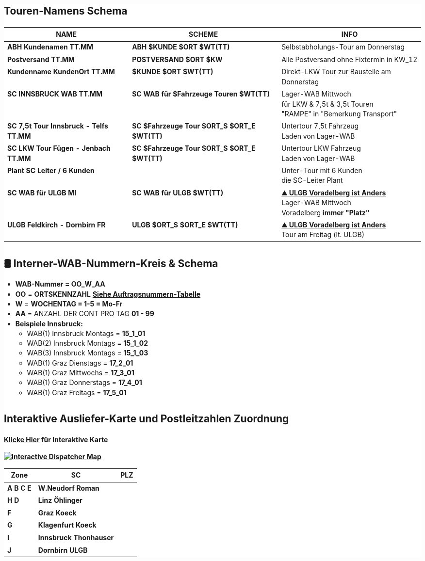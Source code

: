 ## Touren-Namens Schema

| NAME | SCHEME | INFO |
| --- | --- | --- |
| **ABH Kundenamen TT.MM** | **ABH $KUNDE $ORT $WT(TT)** | Selbstabholungs-Tour am Donnerstag |
| **Postversand TT.MM** | **POSTVERSAND $ORT $KW** | Alle Postversand ohne Fixtermin in KW_12 |
| **Kundenname KundenOrt TT.MM** | **$KUNDE $ORT $WT(TT)** | Direkt-LKW Tour zur Baustelle am Donnerstag |
| **SC INNSBRUCK WAB TT.MM** | **SC WAB für $Fahrzeuge Touren $WT(TT)** | Lager-WAB Mittwoch <br> für LKW & 7,5t & 3,5t Touren <br> "RAMPE" in "Bemerkung Transport" |
| **SC 7,5t Tour Innsbruck - Telfs TT.MM** | **SC $Fahrzeuge Tour $ORT_S $ORT_E $WT(TT)** | Untertour 7,5t Fahrzeug <br> Laden von Lager-WAB |
| **SC LKW Tour Fügen - Jenbach TT.MM** | **SC $Fahrzeuge Tour $ORT_S $ORT_E $WT(TT)**  | Untertour LKW Fahrzeug <br> Laden von Lager-WAB|
| **Plant SC Leiter / 6 Kunden** |  | Unter-Tour mit 6 Kunden <br> die SC-Leiter Plant |
| **SC WAB für ULGB MI** | **SC WAB für ULGB $WT(TT)** | **[⛰️ ULGB Voradelberg ist Anders](%EF%B8%8F-vorarlberg-ist-anders)** <br> Lager-WAB Mittwoch <br> Voradelberg **immer "Platz"** |
| **ULGB Feldkirch - Dornbirn FR** | **ULGB $ORT_S $ORT_E $WT(TT)** | **[⛰️ ULGB Voradelberg ist Anders](%EF%B8%8F-vorarlberg-ist-anders)** <br> Tour am Freitag (lt. ULGB) |



## 🛢️ Interner-WAB-Nummern-Kreis & Schema
- **WAB-Nummer = OO_W_AA**
- **OO** = **ORTSKENNZAHL** **[Siehe Auftragsnummern-Tabelle]()**
- **W** = **WOCHENTAG = 1-5 = Mo-Fr**
- **AA** = ANZAHL DER CONT PRO TAG **01 - 99**
- **Beispiele Innsbruck:**
    - WAB(1) Innsbruck Montags = **15_1_01**
    - WAB(2) Innsbruck Montags = **15_1_02**
    - WAB(3) Innsbruck Montags = **15_1_03**
    - WAB(1) Graz Dienstags = **17_2_01**
    - WAB(1) Graz Mittwochs = **17_3_01**
    - WAB(1) Graz Donnerstags = **17_4_01**
    - WAB(1) Graz Freitags = **17_5_01**

## Interaktive Ausliefer-Karte und Postleitzahlen Zuordnung

**[Klicke Hier](https://kingslayer9988.github.io/austria-post-and-area-code/) für Interaktive Karte**

**[![Interactive Dispatcher Map](https://github.com/BMLZellEr/bgo_montage_und_logistik/raw/main/austria_cargo_zone_map/Screenshot_Map.png)](https://bmlzeller.github.io/bgo_montage_und_logistik/austria_cargo_zone_map/index.html)**



| Zone | SC | PLZ |
| --- | --- | --- |
| **A B C E** | **W.Neudorf Roman** |  |
| **H D** | **Linz Öhlinger** | |
| **F** | **Graz Koeck** |  |
| **G** | **Klagenfurt Koeck** |  |
| **I** | **Innsbruck Thonhauser** |  |
| **J** | **Dornbirn ULGB** |  |
